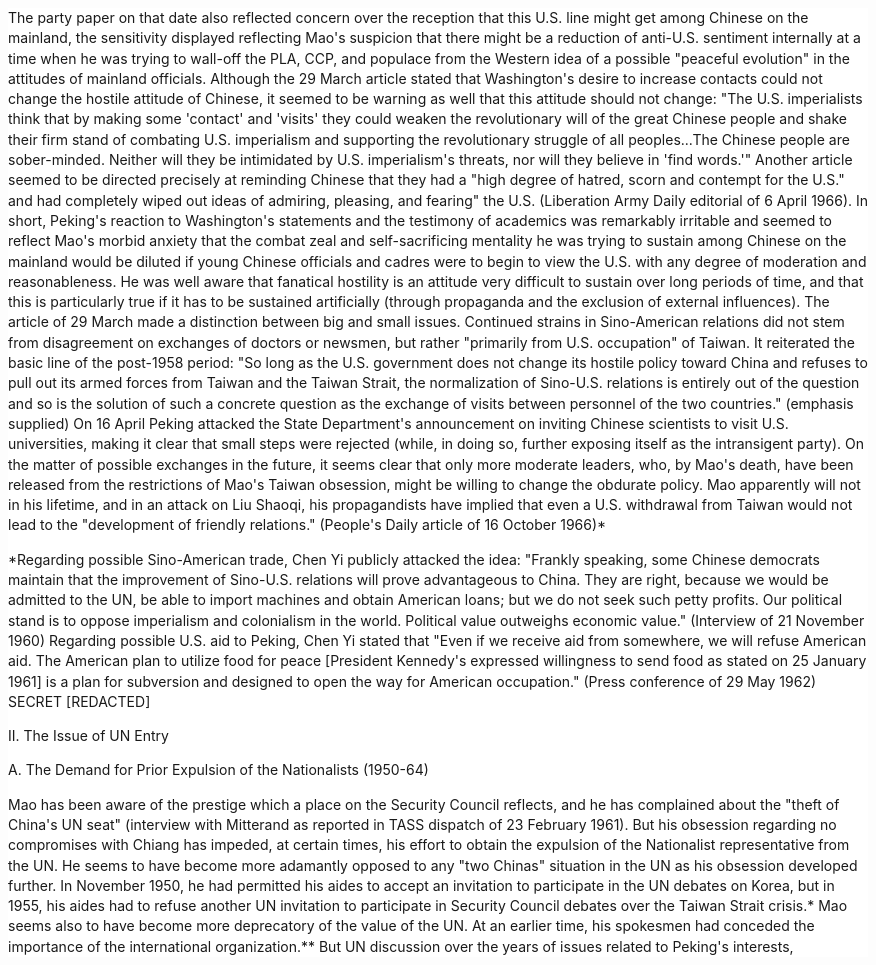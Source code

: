 The party paper on that date also reflected concern over the reception that this U.S. line might get among Chinese on the mainland, the sensitivity displayed reflecting Mao's suspicion that there might be a reduction of anti-U.S. sentiment internally at a time when he was trying to wall-off the PLA, CCP, and populace from the Western idea of a possible "peaceful evolution" in the attitudes of mainland officials. Although the 29 March article stated that Washington's desire to increase contacts could not change the hostile attitude of Chinese, it seemed to be warning as well that this attitude should not change: "The U.S. imperialists think that by making some 'contact' and 'visits' they could weaken the revolutionary will of the great Chinese people and shake their firm stand of combating U.S. imperialism and supporting the revolutionary struggle of all peoples...The Chinese people are sober-minded. Neither will they be intimidated by U.S. imperialism's threats, nor will they believe in 'find words.'" Another article seemed to be directed precisely at reminding Chinese that they had a "high degree of hatred, scorn and contempt for the U.S." and had completely wiped out ideas of admiring, pleasing, and fearing" the U.S. (Liberation Army Daily editorial of 6 April 1966). In short, Peking's reaction to Washington's statements and the testimony of academics was remarkably irritable and seemed to reflect Mao's morbid anxiety that the combat zeal and self-sacrificing mentality he was trying to sustain among Chinese on the mainland would be diluted if young Chinese officials and cadres were to begin to view the U.S. with any degree of moderation and reasonableness. He was well aware that fanatical hostility is an attitude very difficult to sustain over long periods of time, and that this is particularly true if it has to be sustained artificially (through propaganda and the exclusion of external influences). The article of 29 March made a distinction between big and small issues. Continued strains in Sino-American relations did not stem from disagreement on exchanges of doctors or newsmen, but rather "primarily from U.S. occupation" of Taiwan. It reiterated the basic line of the post-1958 period: "So long as the U.S. government does not change its hostile policy toward China and refuses to pull out its armed forces from Taiwan and the Taiwan Strait, the normalization of Sino-U.S. relations is entirely out of the question and so is the solution of such a concrete question as the exchange of visits between personnel of the two countries." (emphasis supplied) On 16 April Peking attacked the State Department's announcement on inviting Chinese scientists to visit U.S. universities, making it clear that small steps were rejected (while, in doing so, further exposing itself as the intransigent party). On the matter of possible exchanges in the future, it seems clear that only more moderate leaders, who, by Mao's death, have been released from the restrictions of Mao's Taiwan obsession, might be willing to change the obdurate policy. Mao apparently will not in his lifetime, and in an attack on Liu Shaoqi, his propagandists have implied that even a U.S. withdrawal from Taiwan would not lead to the "development of friendly relations." (People's Daily article of 16 October 1966)*

*Regarding possible Sino-American trade, Chen Yi publicly attacked the idea: "Frankly speaking, some Chinese democrats maintain that the improvement of Sino-U.S. relations will prove advantageous to China. They are right, because we would be admitted to the UN, be able to import machines and obtain American loans; but we do not seek such petty profits. Our political stand is to oppose imperialism and colonialism in the world. Political value outweighs economic value." (Interview of 21 November 1960) Regarding possible U.S. aid to Peking, Chen Yi stated that "Even if we receive aid from somewhere, we will refuse American aid. The American plan to utilize food for peace [President Kennedy's expressed willingness to send food as stated on 25 January 1961] is a plan for subversion and designed to open the way for American occupation." (Press conference of 29 May 1962) SECRET [REDACTED]

II. The Issue of UN Entry

A. The Demand for Prior Expulsion of the Nationalists (1950-64)

Mao has been aware of the prestige which a place on the Security Council reflects, and he has complained about the "theft of China's UN seat" (interview with Mitterand as reported in TASS dispatch of 23 February 1961). But his obsession regarding no compromises with Chiang has impeded, at certain times, his effort to obtain the expulsion of the Nationalist representative from the UN. He seems to have become more adamantly opposed to any "two Chinas" situation in the UN as his obsession developed further. In November 1950, he had permitted his aides to accept an invitation to participate in the UN debates on Korea, but in 1955, his aides had to refuse another UN invitation to participate in Security Council debates over the Taiwan Strait crisis.* Mao seems also to have become more deprecatory of the value of the UN. At an earlier time, his spokesmen had conceded the importance of the international organization.** But UN discussion over the years of issues related to Peking's interests,
